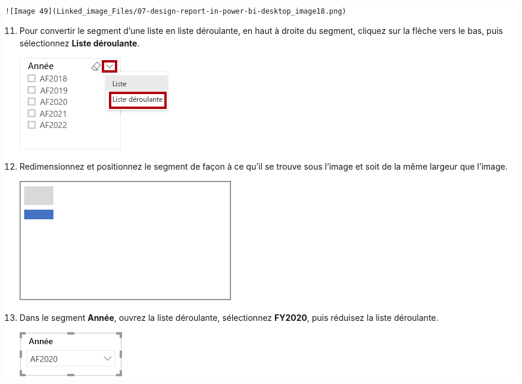     ![Image 49](Linked_image_Files/07-design-report-in-power-bi-desktop_image18.png)

11. Pour convertir le segment d’une liste en liste déroulante, en haut à droite du segment, cliquez sur la flèche vers le bas, puis sélectionnez **Liste déroulante**.

    ![Image 18](Linked_image_Files/07-design-report-in-power-bi-desktop_image19.png)

12. Redimensionnez et positionnez le segment de façon à ce qu’il se trouve sous l’image et soit de la même largeur que l’image.

    ![Image 19](Linked_image_Files/07-design-report-in-power-bi-desktop_image20.png)

13. Dans le segment **Année**, ouvrez la liste déroulante, sélectionnez **FY2020**, puis réduisez la liste déroulante.

    ![Image 20](Linked_image_Files/07-design-report-in-power-bi-desktop_image21.png)
